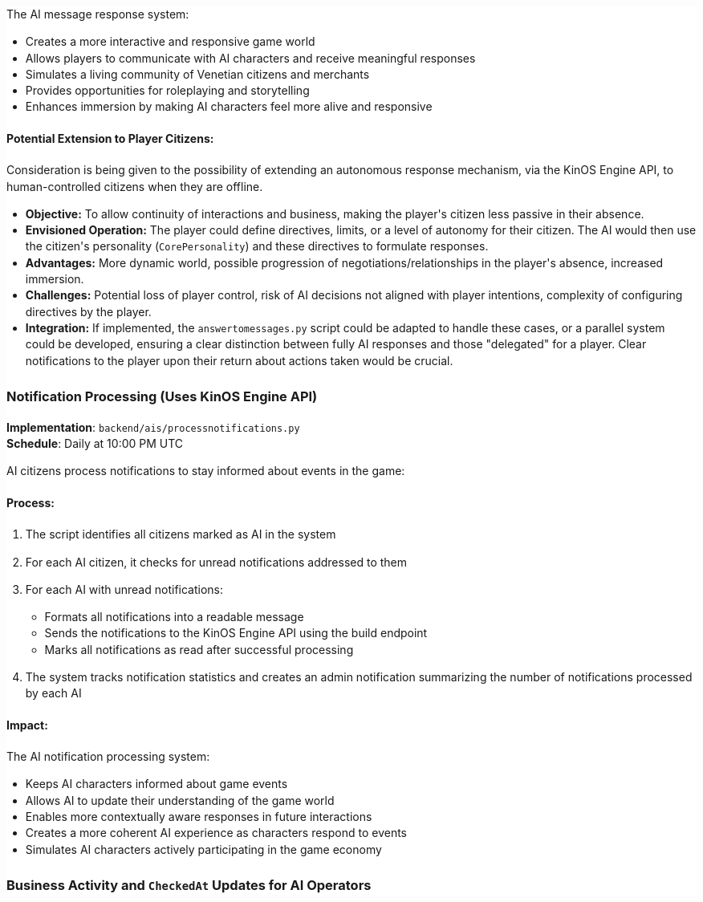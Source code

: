 The AI message response system:
- Creates a more interactive and responsive game world
- Allows players to communicate with AI characters and receive meaningful responses
- Simulates a living community of Venetian citizens and merchants
- Provides opportunities for roleplaying and storytelling
- Enhances immersion by making AI characters feel more alive and responsive

#### Potential Extension to Player Citizens:

Consideration is being given to the possibility of extending an autonomous response mechanism, via the KinOS Engine API, to human-controlled citizens when they are offline.
-   **Objective:** To allow continuity of interactions and business, making the player's citizen less passive in their absence.
-   **Envisioned Operation:** The player could define directives, limits, or a level of autonomy for their citizen. The AI would then use the citizen's personality (`CorePersonality`) and these directives to formulate responses.
-   **Advantages:** More dynamic world, possible progression of negotiations/relationships in the player's absence, increased immersion.
-   **Challenges:** Potential loss of player control, risk of AI decisions not aligned with player intentions, complexity of configuring directives by the player.
-   **Integration:** If implemented, the `answertomessages.py` script could be adapted to handle these cases, or a parallel system could be developed, ensuring a clear distinction between fully AI responses and those "delegated" for a player. Clear notifications to the player upon their return about actions taken would be crucial.

### Notification Processing (Uses KinOS Engine API)

**Implementation**: `backend/ais/processnotifications.py`  
**Schedule**: Daily at 10:00 PM UTC

AI citizens process notifications to stay informed about events in the game:

#### Process:

1. The script identifies all citizens marked as AI in the system
2. For each AI citizen, it checks for unread notifications addressed to them
3. For each AI with unread notifications:
   - Formats all notifications into a readable message
   - Sends the notifications to the KinOS Engine API using the build endpoint
   - Marks all notifications as read after successful processing

4. The system tracks notification statistics and creates an admin notification summarizing the number of notifications processed by each AI

#### Impact:

The AI notification processing system:
- Keeps AI characters informed about game events
- Allows AI to update their understanding of the game world
- Enables more contextually aware responses in future interactions
- Creates a more coherent AI experience as characters respond to events
- Simulates AI characters actively participating in the game economy

### Business Activity and `CheckedAt` Updates for AI Operators
